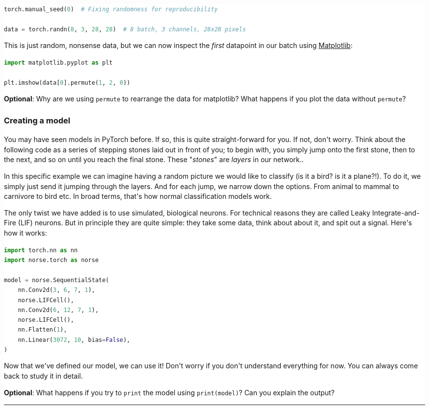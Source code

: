 ```python
torch.manual_seed(0)  # Fixing randomness for reproducibility

data = torch.randn(8, 3, 28, 28)  # 8 batch, 3 channels, 28x28 pixels
```

This is just random, nonsense data, but we can now inspect the *first* datapoint in our batch using [Matplotlib](https://matplotlib.org/):

```python
import matplotlib.pyplot as plt

plt.imshow(data[0].permute(1, 2, 0))
```

**Optional**: Why are we using `permute` to rearrange the data for matplotlib? What happens if you plot the data without `permute`?


### Creating a model

You may have seen models in PyTorch before. If so, this is quite straight-forward for you. If not, don't worry. Think about the following code as a series of stepping stones laid out in front of you; to begin with, you simply jump onto the first stone, then to the next, and so on until you reach the final stone. These "*stones*" are *layers* in our network..

In this specific example we can imagine having a random picture we would like to classify (is it a bird? is it a plane?!). To do it, we simply just send it jumping through the layers. And for each jump, we narrow down the options. From animal to mammal to carnivore to bird etc. In broad terms, that's how normal classification models work.

The only twist we have added is to use simulated, biological neurons. For technical reasons they are called  Leaky Integrate-and-Fire (LIF) neurons. But in principle they are quite simple: they take some data, think about about it, and spit out a signal. Here's how it works:

```python
import torch.nn as nn
import norse.torch as norse

model = norse.SequentialState(
    nn.Conv2d(3, 6, 7, 1),
    norse.LIFCell(),
    nn.Conv2d(6, 12, 7, 1),
    norse.LIFCell(),
    nn.Flatten(1),
    nn.Linear(3072, 10, bias=False),
)
```

Now that we've defined our model, we can use it! Don't worry if you don't understand everything for now. You can always come back to study it in detail.

**Optional**: What happens if you try to `print` the model using `print(model)`? Can you explain the output?


---
